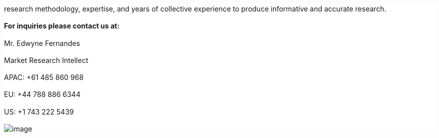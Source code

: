 research methodology, expertise, and years of collective experience to produce informative and accurate research.</span></p><p><strong>For inquiries please contact us at:</strong></p><p>Mr. Edwyne Fernandes</p><p>Market Research Intellect</p><p>APAC: +61 485 860 968</p><p>EU: +44 788 886 6344</p><p>US: +1 743 222 5439</p>
![image](https://github.com/user-attachments/assets/3f5bc032-aaae-4abc-a171-31a7672c1f4d)
